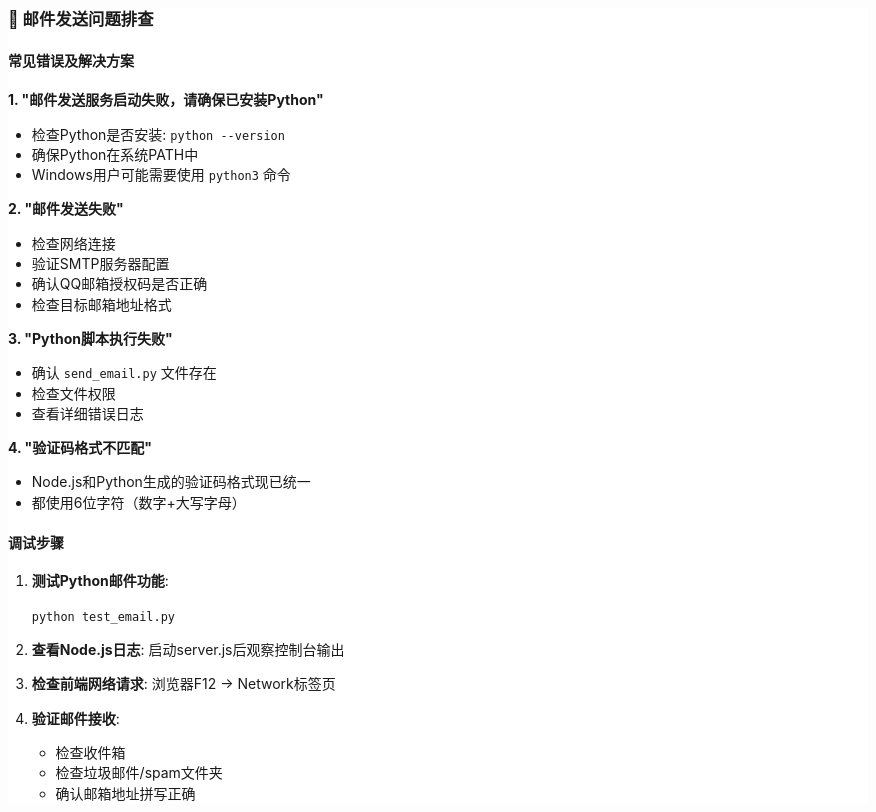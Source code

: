 ### 🐛 邮件发送问题排查

#### 常见错误及解决方案

**1. "邮件发送服务启动失败，请确保已安装Python"**
- 检查Python是否安装: `python --version`
- 确保Python在系统PATH中
- Windows用户可能需要使用 `python3` 命令

**2. "邮件发送失败"**
- 检查网络连接
- 验证SMTP服务器配置
- 确认QQ邮箱授权码是否正确
- 检查目标邮箱地址格式

**3. "Python脚本执行失败"**
- 确认 `send_email.py` 文件存在
- 检查文件权限
- 查看详细错误日志

**4. "验证码格式不匹配"**
- Node.js和Python生成的验证码格式现已统一
- 都使用6位字符（数字+大写字母）

#### 调试步骤
1. **测试Python邮件功能**:
   ```bash
   python test_email.py
   ```

2. **查看Node.js日志**:
   启动server.js后观察控制台输出

3. **检查前端网络请求**:
   浏览器F12 -> Network标签页

4. **验证邮件接收**:
   - 检查收件箱
   - 检查垃圾邮件/spam文件夹
   - 确认邮箱地址拼写正确
